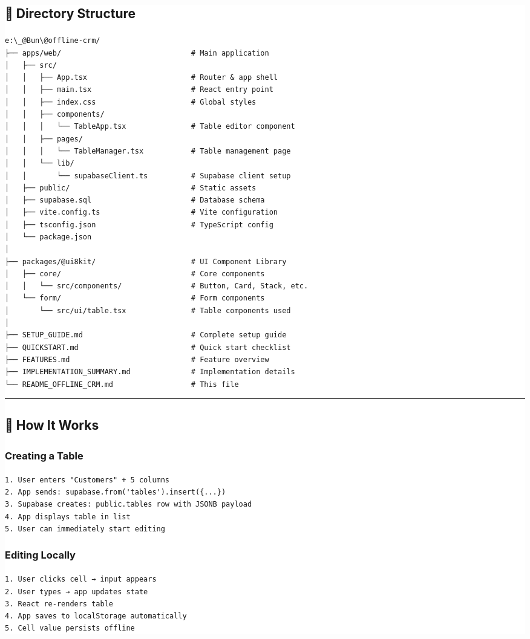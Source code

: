 ## 📁 Directory Structure

```
e:\_@Bun\@offline-crm/
├── apps/web/                              # Main application
│   ├── src/
│   │   ├── App.tsx                        # Router & app shell
│   │   ├── main.tsx                       # React entry point
│   │   ├── index.css                      # Global styles
│   │   ├── components/
│   │   │   └── TableApp.tsx               # Table editor component
│   │   ├── pages/
│   │   │   └── TableManager.tsx           # Table management page
│   │   └── lib/
│   │       └── supabaseClient.ts          # Supabase client setup
│   ├── public/                            # Static assets
│   ├── supabase.sql                       # Database schema
│   ├── vite.config.ts                     # Vite configuration
│   ├── tsconfig.json                      # TypeScript config
│   └── package.json
│
├── packages/@ui8kit/                      # UI Component Library
│   ├── core/                              # Core components
│   │   └── src/components/                # Button, Card, Stack, etc.
│   └── form/                              # Form components
│       └── src/ui/table.tsx               # Table components used
│
├── SETUP_GUIDE.md                         # Complete setup guide
├── QUICKSTART.md                          # Quick start checklist
├── FEATURES.md                            # Feature overview
├── IMPLEMENTATION_SUMMARY.md              # Implementation details
└── README_OFFLINE_CRM.md                  # This file
```

---

## 🔄 How It Works

### Creating a Table
```
1. User enters "Customers" + 5 columns
2. App sends: supabase.from('tables').insert({...})
3. Supabase creates: public.tables row with JSONB payload
4. App displays table in list
5. User can immediately start editing
```

### Editing Locally
```
1. User clicks cell → input appears
2. User types → app updates state
3. React re-renders table
4. App saves to localStorage automatically
5. Cell value persists offline
```
